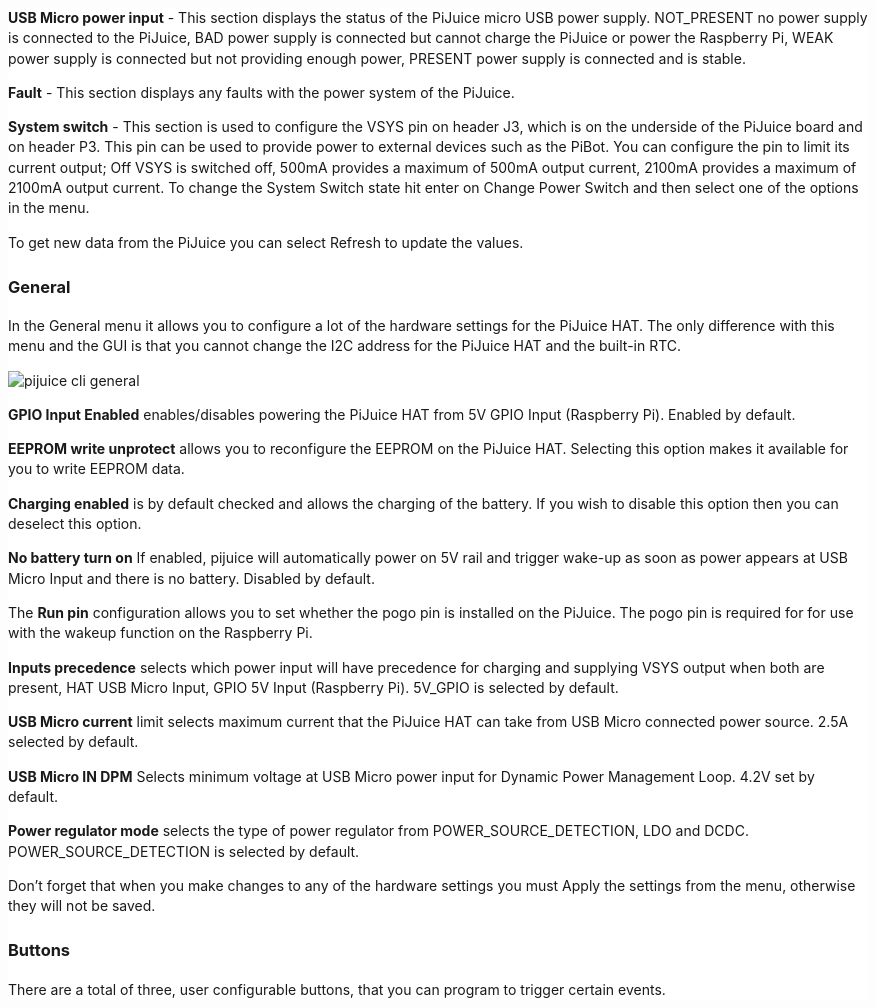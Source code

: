 **USB Micro power input** - This section displays the status of the PiJuice micro USB power supply. NOT_PRESENT no power supply is connected to the PiJuice, BAD power supply is connected but cannot charge the PiJuice or power the Raspberry Pi, WEAK power supply is connected but not providing enough power, PRESENT power supply is connected and is stable.

**Fault** - This section displays any faults with the power system of the PiJuice.

**System switch** - This section is used to configure the VSYS pin on header J3, which is on the underside of the PiJuice board and on header P3. This pin can be used to provide power to external devices such as the PiBot. You can configure the pin to limit its current output; Off VSYS is switched off, 500mA provides a maximum of 500mA output current, 2100mA provides a maximum of 2100mA output current. To change the System Switch state hit enter on Change Power Switch and then select one of the options in the menu.

To get new data from the PiJuice you can select Refresh to update the values.

### General

In the General menu it allows you to configure a lot of the hardware settings for the PiJuice HAT. The only difference with this menu and the GUI is that you cannot change the I2C address for the PiJuice HAT and the built-in RTC.

![pijuice cli general](https://user-images.githubusercontent.com/1878314/64280607-61177400-cf49-11e9-8969-41314e6694c4.png)

**GPIO Input Enabled** enables/disables powering the PiJuice HAT from 5V GPIO Input (Raspberry Pi). Enabled by default.

**EEPROM write unprotect** allows you to reconfigure the EEPROM on the PiJuice HAT. Selecting this option makes it available for you to write EEPROM data.

**Charging enabled** is by default checked and allows the charging of the battery. If you wish to disable this option then you can deselect this option.

**No battery turn on** If enabled, pijuice will automatically power on 5V rail and trigger wake-up as soon as power appears at USB Micro Input and there is no battery. Disabled by default.

The **Run pin** configuration allows you to set whether the pogo pin is installed on the PiJuice. The pogo pin is required for for use with the wakeup function on the Raspberry Pi.

**Inputs precedence** selects which power input will have precedence for charging and supplying VSYS output when both are present, HAT USB Micro Input, GPIO 5V Input (Raspberry Pi). 5V_GPIO is selected by default.

**USB Micro current** limit selects maximum current that the PiJuice HAT can take from USB Micro connected power source. 2.5A selected by default.

**USB Micro IN DPM** Selects minimum voltage at USB Micro power input for Dynamic Power Management Loop. 4.2V set by default.

**Power regulator mode** selects the type of power regulator from POWER_SOURCE_DETECTION, LDO and DCDC. POWER_SOURCE_DETECTION is selected by default.

Don’t forget that when you make changes to any of the hardware settings you must Apply the settings from the menu, otherwise they will not be saved.

### Buttons
There are a total of three, user configurable buttons, that you can program to trigger certain events.
